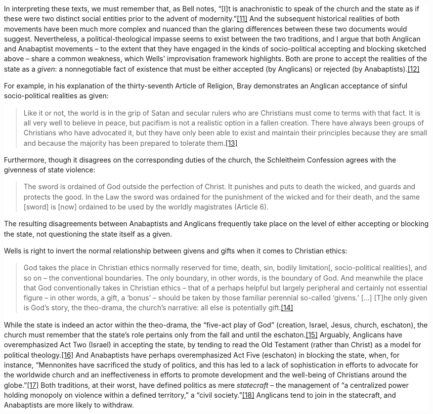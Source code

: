 In interpreting these texts, we must remember that, as Bell notes, “\[I\]t is anachronistic to speak of the church and the state as if these were two distinct social entities prior to the advent of modernity.”[\[11\]](#_ftn11) And the subsequent historical realities of both movements have been much more complex and nuanced than the glaring differences between these two documents would suggest. Nevertheless, a political-theological impasse seems to exist between the two traditions, and I argue that both Anglican and Anabaptist movements – to the extent that they have engaged in the kinds of socio-political accepting and blocking sketched above – share a common weakness, which Wells’ improvisation framework highlights. Both are prone to accept the realities of the state as a *given*: a nonnegotiable fact of existence that must be either accepted (by Anglicans) or rejected (by Anabaptists).[\[12\]](#_ftn12)

For example, in his explanation of the thirty-seventh Article of Religion, Bray demonstrates an Anglican acceptance of sinful socio-political realities as given:

> Like it or not, the world is in the grip of Satan and secular rulers who are Christians must come to terms with that fact. It is all very well to believe in peace, but pacifism is not a realistic option in a fallen creation. There have always been groups of Christians who have advocated it, but they have only been able to exist and maintain their principles because they are small and because the majority has been prepared to tolerate them.[\[13\]](#_ftn13)

Furthermore, though it disagrees on the corresponding duties of the church, the Schleitheim Confession agrees with the givenness of state violence:

> The sword is ordained of God outside the perfection of Christ. It punishes and puts to death the wicked, and guards and protects the good. In the Law the sword was ordained for the punishment of the wicked and for their death, and the same \[sword\] is \[now\] ordained to be used by the worldly magistrates (Article 6).

The resulting disagreements between Anabaptists and Anglicans frequently take place on the level of either accepting or blocking the state, not questioning the state itself as a given.

Wells is right to invert the normal relationship between givens and gifts when it comes to Christian ethics:

> God takes the place in Christian ethics normally reserved for time, death, sin, bodily limitation\[, socio-political realities\], and so on – the conventional boundaries. The only boundary, in other words, is the boundary of God. And meanwhile the place that God conventionally takes in Christian ethics – that of a perhaps helpful but largely peripheral and certainly not essential figure – in other words, a gift, a ‘bonus’ – should be taken by those familiar perennial so-called ‘givens.’ \[…\] \[T\]he only given is God’s story, the theo-drama, the church’s narrative: all else is potentially gift.[\[14\]](#_ftn14)

While the state is indeed an actor within the theo-drama, the “five-act play of God” (creation, Israel, Jesus, church, eschaton), the church must remember that the state’s role pertains only from the fall and until the eschaton.[\[15\]](#_ftn15) Arguably, Anglicans have overemphasized Act Two (Israel) in accepting the state, by tending to read the Old Testament (rather than Christ) as a model for political theology.[\[16\]](#_ftn16) And Anabaptists have perhaps overemphasized Act Five (eschaton) in blocking the state, when, for instance, “Mennonites have sacrificed the study of politics, and this has led to a lack of sophistication in efforts to advocate for the worldwide church and an ineffectiveness in efforts to promote development and the well-being of Christians around the globe.”[\[17\]](#_ftn17) Both traditions, at their worst, have defined politics as mere *statecraft* – the management of “a centralized power holding monopoly on violence within a defined territory,” a “civil society.”[\[18\]](#_ftn18) Anglicans tend to join in the statecraft, and Anabaptists are more likely to withdraw.
